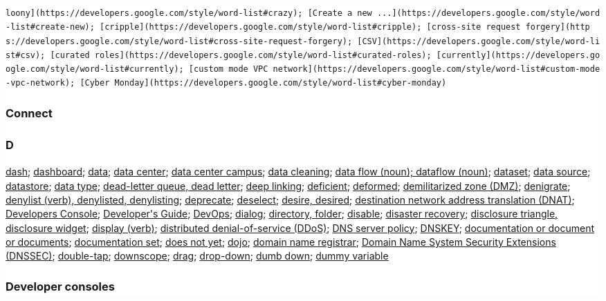     loony](https://developers.google.com/style/word-list#crazy); [Create a new ...](https://developers.google.com/style/word-list#create-new); [cripple](https://developers.google.com/style/word-list#cripple); [cross-site request forgery](https://developers.google.com/style/word-list#cross-site-request-forgery); [CSV](https://developers.google.com/style/word-list#csv); [curated roles](https://developers.google.com/style/word-list#curated-roles); [currently](https://developers.google.com/style/word-list#currently); [custom mode VPC network](https://developers.google.com/style/word-list#custom-mode-vpc-network); [Cyber Monday](https://developers.google.com/style/word-list#cyber-monday)

### Connect

### D

[dash](https://developers.google.com/style/word-list#dash); [dashboard](https://developers.google.com/style/word-list#dashboard); [data](https://developers.google.com/style/word-list#data); [data center](https://developers.google.com/style/word-list#data-center); [data center campus](https://developers.google.com/style/word-list#data-center-campus); [data cleaning](https://developers.google.com/style/word-list#data-cleaning); [data flow (noun); dataflow (noun)](https://developers.google.com/style/word-list#dataflow); [dataset](https://developers.google.com/style/word-list#dataset); [data source](https://developers.google.com/style/word-list#data-source); [datastore](https://developers.google.com/style/word-list#datastore); [data type](https://developers.google.com/style/word-list#data-type); [dead-letter queue, dead letter](https://developers.google.com/style/word-list#dead-letter); [deep linking](https://developers.google.com/style/word-list#deep-linking); [deficient](https://developers.google.com/style/word-list#deficient); [deformed](https://developers.google.com/style/word-list#deformed); [demilitarized zone (DMZ)](https://developers.google.com/style/word-list#dmz); [denigrate](https://developers.google.com/style/word-list#denigrate); [denylist (verb), denylisted, denylisting](https://developers.google.com/style/word-list#denylisted); [deprecate](https://developers.google.com/style/word-list#deprecate); [deselect](https://developers.google.com/style/word-list#deselect); [desire, desired](https://developers.google.com/style/word-list#desire); [destination network address translation (DNAT)](https://developers.google.com/style/word-list#dnat); [Developers Console](https://developers.google.com/style/word-list#developers-console); [Developer's Guide](https://developers.google.com/style/word-list#developers-guide); [DevOps](https://developers.google.com/style/word-list#devops); [dialog](https://developers.google.com/style/word-list#dialog); [directory, folder](https://developers.google.com/style/word-list#directory); [disable](https://developers.google.com/style/word-list#disable); [disaster recovery](https://developers.google.com/style/word-list#disaster-recovery); [disclosure triangle, disclosure widget](https://developers.google.com/style/word-list#disclosure-triangle); [display (verb)](https://developers.google.com/style/word-list#display); [distributed denial-of-service (DDoS)](https://developers.google.com/style/word-list#ddos); [DNS server policy](https://developers.google.com/style/word-list#dns-server-policy); [DNSKEY](https://developers.google.com/style/word-list#dnskey); [documentation or document or documents](https://developers.google.com/style/word-list#documentation); [documentation set](https://developers.google.com/style/word-list#docset); [does not yet](https://developers.google.com/style/word-list#does-not-yet); [dojo](https://developers.google.com/style/word-list#dojo); [domain name registrar](https://developers.google.com/style/word-list#domain-name-registrar); [Domain Name System Security Extensions (DNSSEC)](https://developers.google.com/style/word-list#dnssec); [double-tap](https://developers.google.com/style/word-list#double-tap); [downscope](https://developers.google.com/style/word-list#downscope); [drag](https://developers.google.com/style/word-list#drag); [drop-down](https://developers.google.com/style/word-list#drop-down); [dumb down](https://developers.google.com/style/word-list#dumb-down); [dummy variable](https://developers.google.com/style/word-list#dummy-variable)

### Developer consoles
